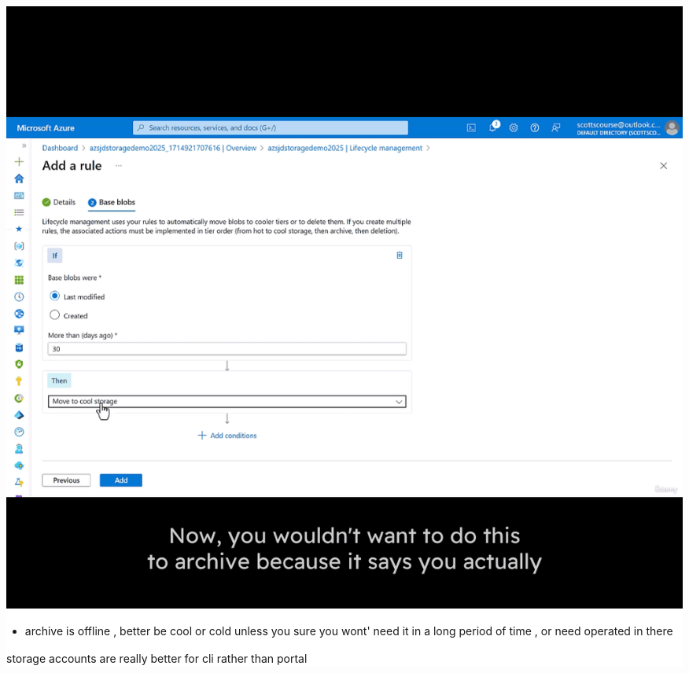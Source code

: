 ![](20250516-777-azure-notes/2025-05-17-17-52-39.png)

- archive is offline , better be cool or cold unless you sure you wont' need it in a long period of time , or need
  operated in there

storage accounts are really better for cli rather than portal
